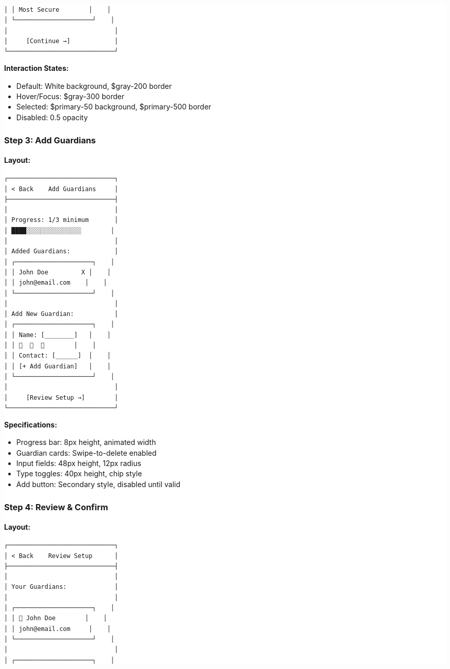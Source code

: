 ```
│ │ Most Secure        │    │
│ └─────────────────────┘    │
│                             │
│     [Continue →]            │
└─────────────────────────────┘
```

**Interaction States:**
- Default: White background, $gray-200 border
- Hover/Focus: $gray-300 border
- Selected: $primary-50 background, $primary-500 border
- Disabled: 0.5 opacity

### Step 3: Add Guardians

**Layout:**
```
┌─────────────────────────────┐
│ < Back    Add Guardians     │
├─────────────────────────────┤
│                             │
│ Progress: 1/3 minimum       │
│ ████░░░░░░░░░░░░░░░        │
│                             │
│ Added Guardians:            │
│ ┌─────────────────────┐    │
│ │ John Doe         X │    │
│ │ john@email.com    │    │
│ └─────────────────────┘    │
│                             │
│ Add New Guardian:           │
│ ┌─────────────────────┐    │
│ │ Name: [________]   │    │
│ │ 📧  📱  🔐        │    │
│ │ Contact: [______]  │    │
│ │ [+ Add Guardian]   │    │
│ └─────────────────────┘    │
│                             │
│     [Review Setup →]        │
└─────────────────────────────┘
```

**Specifications:**
- Progress bar: 8px height, animated width
- Guardian cards: Swipe-to-delete enabled
- Input fields: 48px height, 12px radius
- Type toggles: 40px height, chip style
- Add button: Secondary style, disabled until valid

### Step 4: Review & Confirm

**Layout:**
```
┌─────────────────────────────┐
│ < Back    Review Setup      │
├─────────────────────────────┤
│                             │
│ Your Guardians:             │
│                             │
│ ┌─────────────────────┐    │
│ │ 📧 John Doe        │    │
│ │ john@email.com     │    │
│ └─────────────────────┘    │
│                             │
│ ┌─────────────────────┐    │
```